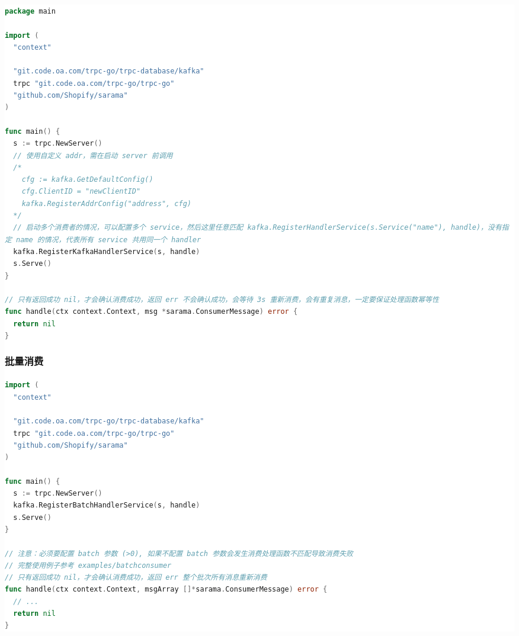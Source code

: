 ```go
package main

import (
  "context"

  "git.code.oa.com/trpc-go/trpc-database/kafka"
  trpc "git.code.oa.com/trpc-go/trpc-go"
  "github.com/Shopify/sarama"
)

func main() {
  s := trpc.NewServer()
  // 使用自定义 addr，需在启动 server 前调用
  /*
    cfg := kafka.GetDefaultConfig()
    cfg.ClientID = "newClientID"
    kafka.RegisterAddrConfig("address", cfg)
  */
  // 启动多个消费者的情况，可以配置多个 service，然后这里任意匹配 kafka.RegisterHandlerService(s.Service("name"), handle)，没有指定 name 的情况，代表所有 service 共用同一个 handler
  kafka.RegisterKafkaHandlerService(s, handle) 
  s.Serve()
}

// 只有返回成功 nil，才会确认消费成功，返回 err 不会确认成功，会等待 3s 重新消费，会有重复消息，一定要保证处理函数幂等性
func handle(ctx context.Context, msg *sarama.ConsumerMessage) error {
  return nil
}
```

### 批量消费

```go
import (
  "context"
 
  "git.code.oa.com/trpc-go/trpc-database/kafka"
  trpc "git.code.oa.com/trpc-go/trpc-go"
  "github.com/Shopify/sarama"
)

func main() {
  s := trpc.NewServer()
  kafka.RegisterBatchHandlerService(s, handle) 
  s.Serve()
}

// 注意：必须要配置 batch 参数 (>0), 如果不配置 batch 参数会发生消费处理函数不匹配导致消费失败
// 完整使用例子参考 examples/batchconsumer
// 只有返回成功 nil，才会确认消费成功，返回 err 整个批次所有消息重新消费
func handle(ctx context.Context, msgArray []*sarama.ConsumerMessage) error {
  // ...
  return nil
}
```
